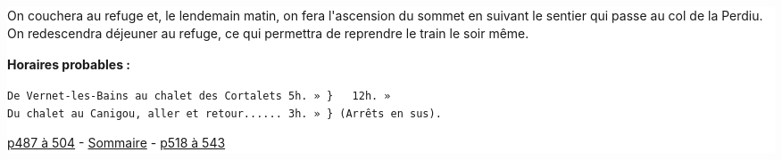 On couchera au refuge et, le lendemain matin, on fera l'ascension 
du sommet en suivant le sentier qui passe au col de la
Perdiu. On redescendra déjeuner au refuge, ce qui permettra de
reprendre le train le soir même.

__Horaires probables :__

```
De Vernet-les-Bains au chalet des Cortalets 5h. » }   12h. »
Du chalet au Canigou, aller et retour...... 3h. » } (Arrêts en sus).
```

[p487 à 504](guide-soubiron-487-504.md) - [Sommaire](../README.md) - [p518 à 543](guide-soubiron-518-543.md) 